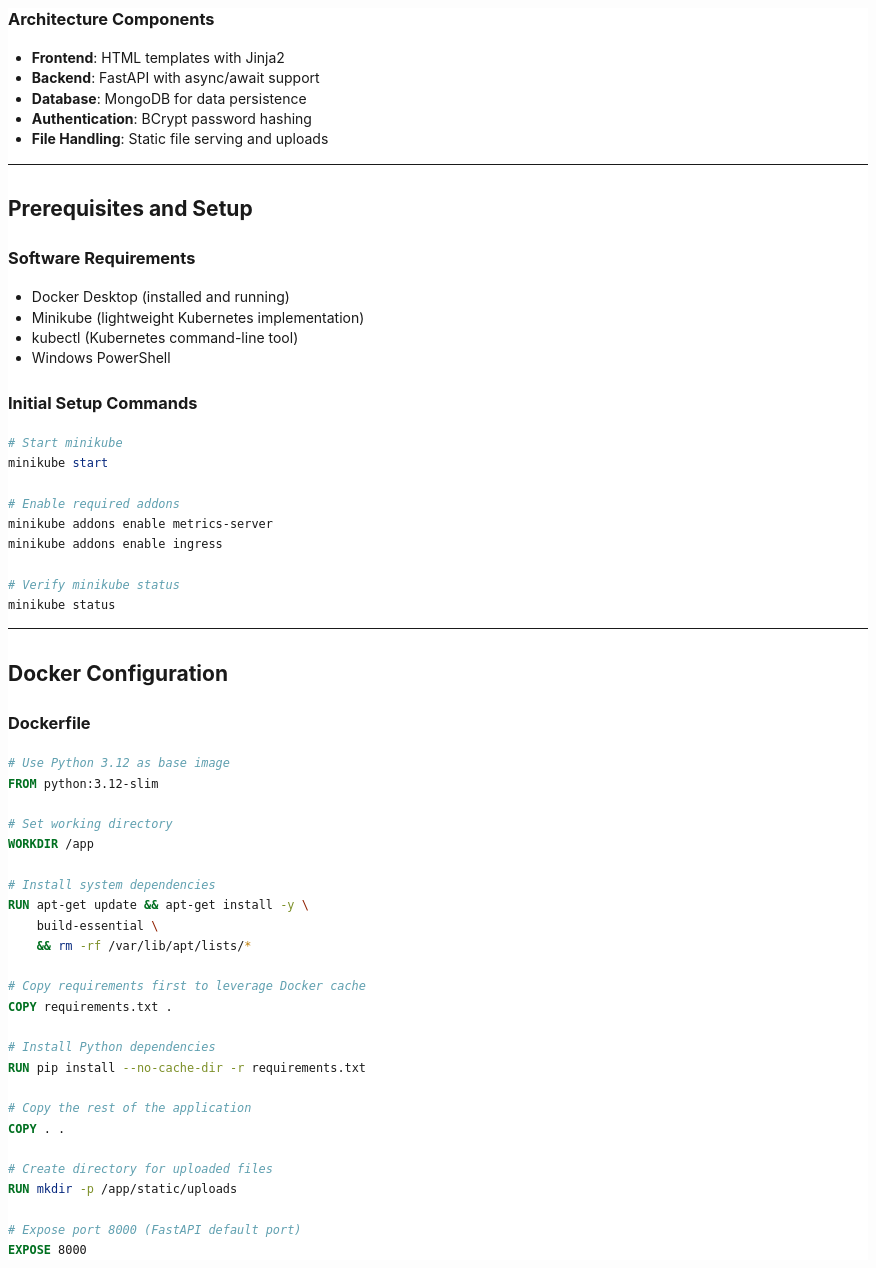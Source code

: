 ### Architecture Components
- **Frontend**: HTML templates with Jinja2
- **Backend**: FastAPI with async/await support
- **Database**: MongoDB for data persistence
- **Authentication**: BCrypt password hashing
- **File Handling**: Static file serving and uploads

---

## Prerequisites and Setup

### Software Requirements
- Docker Desktop (installed and running)
- Minikube (lightweight Kubernetes implementation)
- kubectl (Kubernetes command-line tool)
- Windows PowerShell

### Initial Setup Commands
```powershell
# Start minikube
minikube start

# Enable required addons
minikube addons enable metrics-server
minikube addons enable ingress

# Verify minikube status
minikube status
```

---

## Docker Configuration

### Dockerfile
```dockerfile
# Use Python 3.12 as base image
FROM python:3.12-slim

# Set working directory
WORKDIR /app

# Install system dependencies
RUN apt-get update && apt-get install -y \
    build-essential \
    && rm -rf /var/lib/apt/lists/*

# Copy requirements first to leverage Docker cache
COPY requirements.txt .

# Install Python dependencies
RUN pip install --no-cache-dir -r requirements.txt

# Copy the rest of the application
COPY . .

# Create directory for uploaded files
RUN mkdir -p /app/static/uploads

# Expose port 8000 (FastAPI default port)
EXPOSE 8000

```